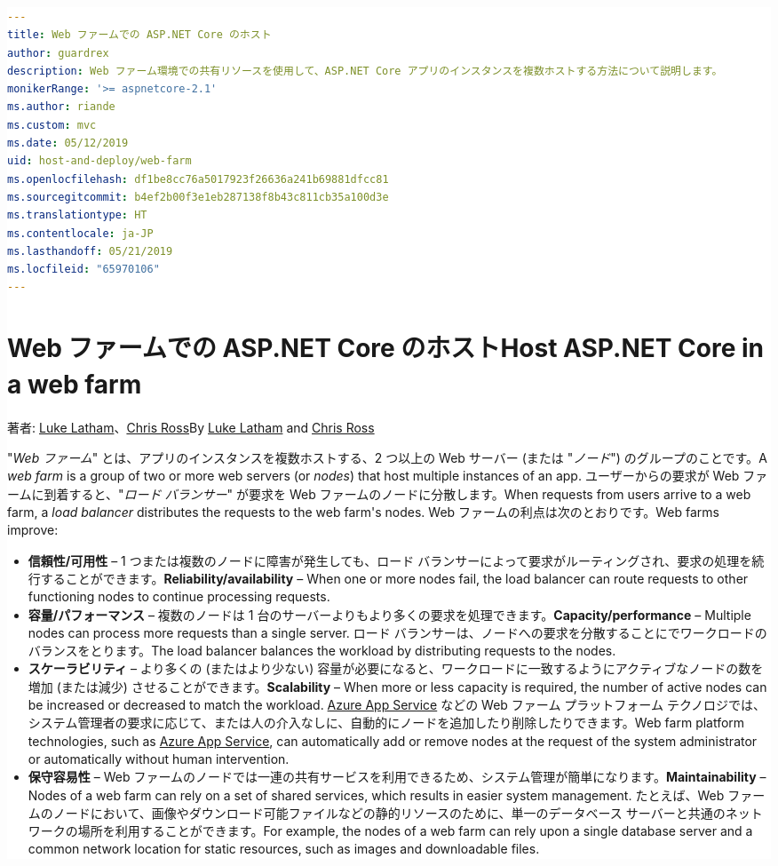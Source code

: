 ```yaml
---
title: Web ファームでの ASP.NET Core のホスト
author: guardrex
description: Web ファーム環境での共有リソースを使用して、ASP.NET Core アプリのインスタンスを複数ホストする方法について説明します。
monikerRange: '>= aspnetcore-2.1'
ms.author: riande
ms.custom: mvc
ms.date: 05/12/2019
uid: host-and-deploy/web-farm
ms.openlocfilehash: df1be8cc76a5017923f26636a241b69881dfcc81
ms.sourcegitcommit: b4ef2b00f3e1eb287138f8b43c811cb35a100d3e
ms.translationtype: HT
ms.contentlocale: ja-JP
ms.lasthandoff: 05/21/2019
ms.locfileid: "65970106"
---
```

# <a name="host-aspnet-core-in-a-web-farm"></a><span data-ttu-id="0f7a7-103">Web ファームでの ASP.NET Core のホスト</span><span class="sxs-lookup"><span data-stu-id="0f7a7-103">Host ASP.NET Core in a web farm</span></span>

<span data-ttu-id="0f7a7-104">著者: [Luke Latham](https://github.com/guardrex)、[Chris Ross](https://github.com/Tratcher)</span><span class="sxs-lookup"><span data-stu-id="0f7a7-104">By [Luke Latham](https://github.com/guardrex) and [Chris Ross](https://github.com/Tratcher)</span></span>

<span data-ttu-id="0f7a7-105">"*Web ファーム*" とは、アプリのインスタンスを複数ホストする、2 つ以上の Web サーバー (または "*ノード*") のグループのことです。</span><span class="sxs-lookup"><span data-stu-id="0f7a7-105">A *web farm* is a group of two or more web servers (or *nodes*) that host multiple instances of an app.</span></span> <span data-ttu-id="0f7a7-106">ユーザーからの要求が Web ファームに到着すると、"*ロード バランサー*" が要求を Web ファームのノードに分散します。</span><span class="sxs-lookup"><span data-stu-id="0f7a7-106">When requests from users arrive to a web farm, a *load balancer* distributes the requests to the web farm's nodes.</span></span> <span data-ttu-id="0f7a7-107">Web ファームの利点は次のとおりです。</span><span class="sxs-lookup"><span data-stu-id="0f7a7-107">Web farms improve:</span></span>

* <span data-ttu-id="0f7a7-108">**信頼性/可用性** &ndash; 1 つまたは複数のノードに障害が発生しても、ロード バランサーによって要求がルーティングされ、要求の処理を続行することができます。</span><span class="sxs-lookup"><span data-stu-id="0f7a7-108">**Reliability/availability** &ndash; When one or more nodes fail, the load balancer can route requests to other functioning nodes to continue processing requests.</span></span>
* <span data-ttu-id="0f7a7-109">**容量/パフォーマンス** &ndash; 複数のノードは 1 台のサーバーよりもより多くの要求を処理できます。</span><span class="sxs-lookup"><span data-stu-id="0f7a7-109">**Capacity/performance** &ndash; Multiple nodes can process more requests than a single server.</span></span> <span data-ttu-id="0f7a7-110">ロード バランサーは、ノードへの要求を分散することにでワークロードのバランスをとります。</span><span class="sxs-lookup"><span data-stu-id="0f7a7-110">The load balancer balances the workload by distributing requests to the nodes.</span></span>
* <span data-ttu-id="0f7a7-111">**スケーラビリティ** &ndash; より多くの (またはより少ない) 容量が必要になると、ワークロードに一致するようにアクティブなノードの数を増加 (または減少) させることができます。</span><span class="sxs-lookup"><span data-stu-id="0f7a7-111">**Scalability** &ndash; When more or less capacity is required, the number of active nodes can be increased or decreased to match the workload.</span></span> <span data-ttu-id="0f7a7-112">[Azure App Service](https://azure.microsoft.com/services/app-service/) などの Web ファーム プラットフォーム テクノロジでは、システム管理者の要求に応じて、または人の介入なしに、自動的にノードを追加したり削除したりできます。</span><span class="sxs-lookup"><span data-stu-id="0f7a7-112">Web farm platform technologies, such as [Azure App Service](https://azure.microsoft.com/services/app-service/), can automatically add or remove nodes at the request of the system administrator or automatically without human intervention.</span></span>
* <span data-ttu-id="0f7a7-113">**保守容易性** &ndash; Web ファームのノードでは一連の共有サービスを利用できるため、システム管理が簡単になります。</span><span class="sxs-lookup"><span data-stu-id="0f7a7-113">**Maintainability** &ndash; Nodes of a web farm can rely on a set of shared services, which results in easier system management.</span></span> <span data-ttu-id="0f7a7-114">たとえば、Web ファームのノードにおいて、画像やダウンロード可能ファイルなどの静的リソースのために、単一のデータベース サーバーと共通のネットワークの場所を利用することができます。</span><span class="sxs-lookup"><span data-stu-id="0f7a7-114">For example, the nodes of a web farm can rely upon a single database server and a common network location for static resources, such as images and downloadable files.</span></span>
